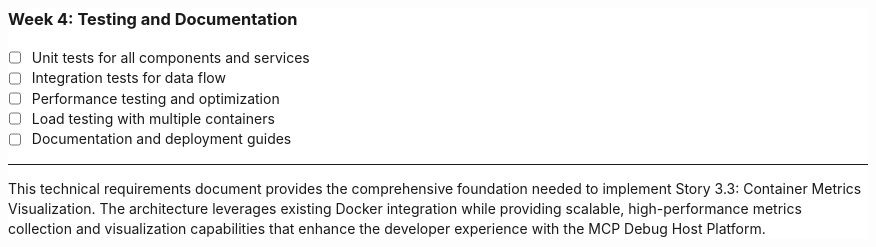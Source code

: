 ### Week 4: Testing and Documentation
- [ ] Unit tests for all components and services
- [ ] Integration tests for data flow
- [ ] Performance testing and optimization
- [ ] Load testing with multiple containers
- [ ] Documentation and deployment guides

---

This technical requirements document provides the comprehensive foundation needed to implement Story 3.3: Container Metrics Visualization. The architecture leverages existing Docker integration while providing scalable, high-performance metrics collection and visualization capabilities that enhance the developer experience with the MCP Debug Host Platform.
